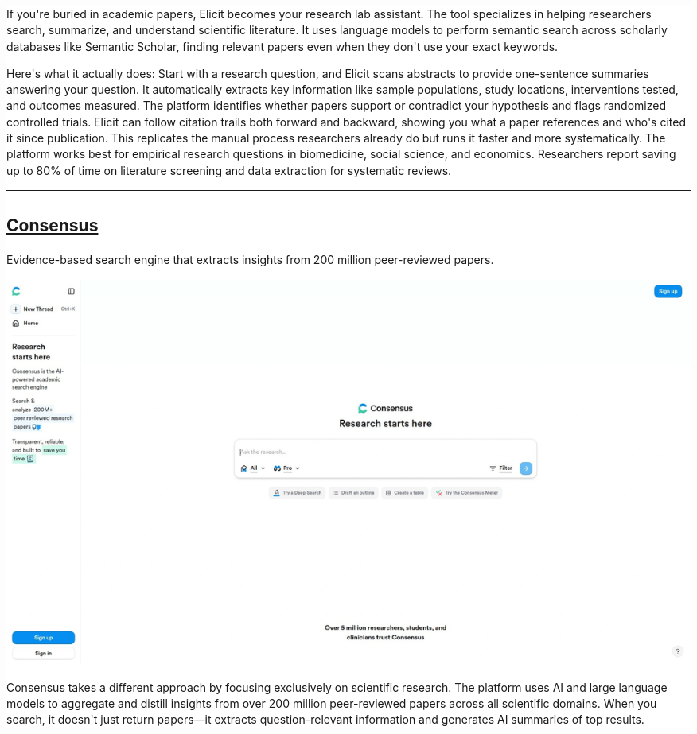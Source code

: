 
If you're buried in academic papers, Elicit becomes your research lab assistant. The tool specializes in helping researchers search, summarize, and understand scientific literature. It uses language models to perform semantic search across scholarly databases like Semantic Scholar, finding relevant papers even when they don't use your exact keywords.

Here's what it actually does: Start with a research question, and Elicit scans abstracts to provide one-sentence summaries answering your question. It automatically extracts key information like sample populations, study locations, interventions tested, and outcomes measured. The platform identifies whether papers support or contradict your hypothesis and flags randomized controlled trials. Elicit can follow citation trails both forward and backward, showing you what a paper references and who's cited it since publication. This replicates the manual process researchers already do but runs it faster and more systematically. The platform works best for empirical research questions in biomedicine, social science, and economics. Researchers report saving up to 80% of time on literature screening and data extraction for systematic reviews.

***

## **[Consensus](https://consensus.app/)**

Evidence-based search engine that extracts insights from 200 million peer-reviewed papers.

![Consensus Screenshot](image/consensus.webp)


Consensus takes a different approach by focusing exclusively on scientific research. The platform uses AI and large language models to aggregate and distill insights from over 200 million peer-reviewed papers across all scientific domains. When you search, it doesn't just return papers—it extracts question-relevant information and generates AI summaries of top results.

